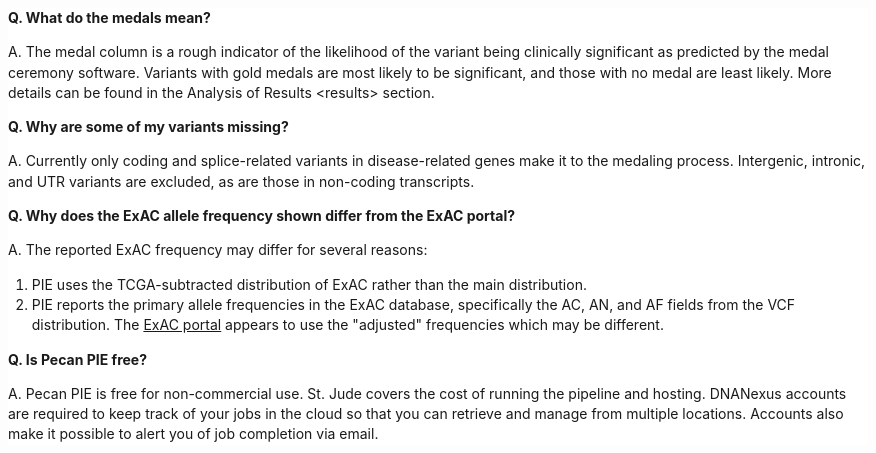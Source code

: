 **Q. What do the medals mean?**

A. The medal column is a rough indicator of the likelihood of the variant
being clinically significant as predicted by the medal ceremony
software. Variants with gold medals are most likely to be significant,
and those with no medal are least likely. More details can be found in
the <span role="doc">Analysis of Results &lt;results&gt;</span>
section.

**Q. Why are some of my variants missing?**

A. Currently only coding and splice-related variants in disease-related
genes make it to the medaling process. Intergenic, intronic, and UTR
variants are excluded, as are those in non-coding transcripts.

**Q. Why does the ExAC allele frequency shown differ from the ExAC portal?**

A. The reported ExAC frequency may differ for several reasons:

1. PIE uses the TCGA-subtracted distribution of ExAC rather than the
    main distribution.
2. PIE reports the primary allele frequencies in the ExAC database,
    specifically the AC, AN, and AF fields from the VCF distribution.
    The [ExAC portal](http://exac.broadinstitute.org/) appears to use
    the "adjusted" frequencies which may be different.

**Q. Is Pecan PIE free?**

A. Pecan PIE is free for non-commercial use. St. Jude covers the cost of
running the pipeline and hosting. DNANexus accounts are required to
keep track of your jobs in the cloud so that you can retrieve and
manage from multiple locations. Accounts also make it possible to
alert you of job completion via email.
